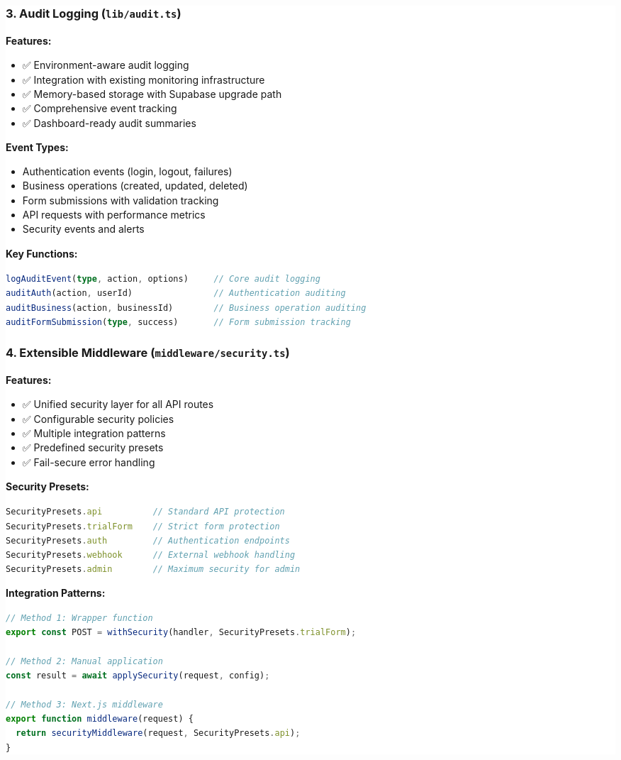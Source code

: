 ### 3. Audit Logging (`lib/audit.ts`)

**Features:**
- ✅ Environment-aware audit logging
- ✅ Integration with existing monitoring infrastructure
- ✅ Memory-based storage with Supabase upgrade path
- ✅ Comprehensive event tracking
- ✅ Dashboard-ready audit summaries

**Event Types:**
- Authentication events (login, logout, failures)
- Business operations (created, updated, deleted)
- Form submissions with validation tracking
- API requests with performance metrics
- Security events and alerts

**Key Functions:**
```typescript
logAuditEvent(type, action, options)     // Core audit logging
auditAuth(action, userId)                // Authentication auditing
auditBusiness(action, businessId)        // Business operation auditing
auditFormSubmission(type, success)       // Form submission tracking
```

### 4. Extensible Middleware (`middleware/security.ts`)

**Features:**
- ✅ Unified security layer for all API routes
- ✅ Configurable security policies
- ✅ Multiple integration patterns
- ✅ Predefined security presets
- ✅ Fail-secure error handling

**Security Presets:**
```typescript
SecurityPresets.api          // Standard API protection
SecurityPresets.trialForm    // Strict form protection
SecurityPresets.auth         // Authentication endpoints
SecurityPresets.webhook      // External webhook handling
SecurityPresets.admin        // Maximum security for admin
```

**Integration Patterns:**
```typescript
// Method 1: Wrapper function
export const POST = withSecurity(handler, SecurityPresets.trialForm);

// Method 2: Manual application
const result = await applySecurity(request, config);

// Method 3: Next.js middleware
export function middleware(request) {
  return securityMiddleware(request, SecurityPresets.api);
}
```
